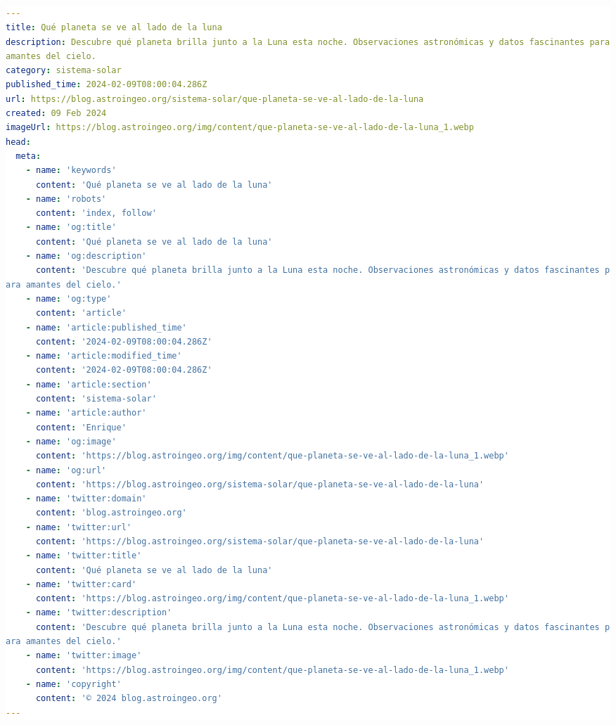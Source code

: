 ```yaml
---
title: Qué planeta se ve al lado de la luna
description: Descubre qué planeta brilla junto a la Luna esta noche. Observaciones astronómicas y datos fascinantes para amantes del cielo.
category: sistema-solar
published_time: 2024-02-09T08:00:04.286Z
url: https://blog.astroingeo.org/sistema-solar/que-planeta-se-ve-al-lado-de-la-luna
created: 09 Feb 2024
imageUrl: https://blog.astroingeo.org/img/content/que-planeta-se-ve-al-lado-de-la-luna_1.webp
head:
  meta:
    - name: 'keywords'
      content: 'Qué planeta se ve al lado de la luna'
    - name: 'robots'
      content: 'index, follow'
    - name: 'og:title'
      content: 'Qué planeta se ve al lado de la luna'
    - name: 'og:description'
      content: 'Descubre qué planeta brilla junto a la Luna esta noche. Observaciones astronómicas y datos fascinantes para amantes del cielo.'
    - name: 'og:type'
      content: 'article'
    - name: 'article:published_time'
      content: '2024-02-09T08:00:04.286Z'
    - name: 'article:modified_time'
      content: '2024-02-09T08:00:04.286Z'
    - name: 'article:section'
      content: 'sistema-solar'
    - name: 'article:author'
      content: 'Enrique'
    - name: 'og:image'
      content: 'https://blog.astroingeo.org/img/content/que-planeta-se-ve-al-lado-de-la-luna_1.webp'
    - name: 'og:url'
      content: 'https://blog.astroingeo.org/sistema-solar/que-planeta-se-ve-al-lado-de-la-luna'
    - name: 'twitter:domain'
      content: 'blog.astroingeo.org'
    - name: 'twitter:url'
      content: 'https://blog.astroingeo.org/sistema-solar/que-planeta-se-ve-al-lado-de-la-luna'
    - name: 'twitter:title'
      content: 'Qué planeta se ve al lado de la luna'
    - name: 'twitter:card'
      content: 'https://blog.astroingeo.org/img/content/que-planeta-se-ve-al-lado-de-la-luna_1.webp'
    - name: 'twitter:description'
      content: 'Descubre qué planeta brilla junto a la Luna esta noche. Observaciones astronómicas y datos fascinantes para amantes del cielo.'
    - name: 'twitter:image'
      content: 'https://blog.astroingeo.org/img/content/que-planeta-se-ve-al-lado-de-la-luna_1.webp'
    - name: 'copyright'
      content: '© 2024 blog.astroingeo.org'
---
```
